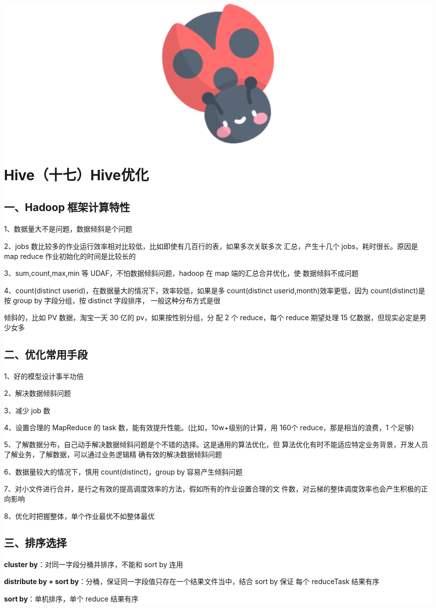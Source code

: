 <p align="center">
    <img width="280px" src="image/dongwu/1/k11.png" >
</p>

# Hive（十七）Hive优化

## 一、Hadoop 框架计算特性

1、数据量大不是问题，数据倾斜是个问题

2、jobs 数比较多的作业运行效率相对比较低，比如即使有几百行的表，如果多次关联多次 汇总，产生十几个 jobs，耗时很长。原因是 map reduce 作业初始化的时间是比较长的

3、sum,count,max,min 等 UDAF，不怕数据倾斜问题，hadoop 在 map 端的汇总合并优化，使 数据倾斜不成问题

4、count(distinct userid)，在数据量大的情况下，效率较低，如果是多 count(distinct userid,month)效率更低，因为 count(distinct)是按 group by 字段分组，按 distinct 字段排序， 一般这种分布方式是很

倾斜的，比如 PV 数据，淘宝一天 30 亿的 pv，如果按性别分组，分 配 2 个 reduce，每个 reduce 期望处理 15 亿数据，但现实必定是男少女多

## 二、优化常用手段

1、好的模型设计事半功倍

2、解决数据倾斜问题

3、减少 job 数

4、设置合理的 MapReduce 的 task 数，能有效提升性能。(比如，10w+级别的计算，用 160个 reduce，那是相当的浪费，1 个足够)

5、了解数据分布，自己动手解决数据倾斜问题是个不错的选择。这是通用的算法优化，但 算法优化有时不能适应特定业务背景，开发人员了解业务，了解数据，可以通过业务逻辑精 确有效的解决数据倾斜问题

6、数据量较大的情况下，慎用 count(distinct)，group by 容易产生倾斜问题

7、对小文件进行合并，是行之有效的提高调度效率的方法，假如所有的作业设置合理的文 件数，对云梯的整体调度效率也会产生积极的正向影响

8、优化时把握整体，单个作业最优不如整体最优

## 三、排序选择

**cluster by**：对同一字段分桶并排序，不能和 sort by 连用

**distribute by + sort by**：分桶，保证同一字段值只存在一个结果文件当中，结合 sort by 保证 每个 reduceTask 结果有序

**sort by**：单机排序，单个 reduce 结果有序
